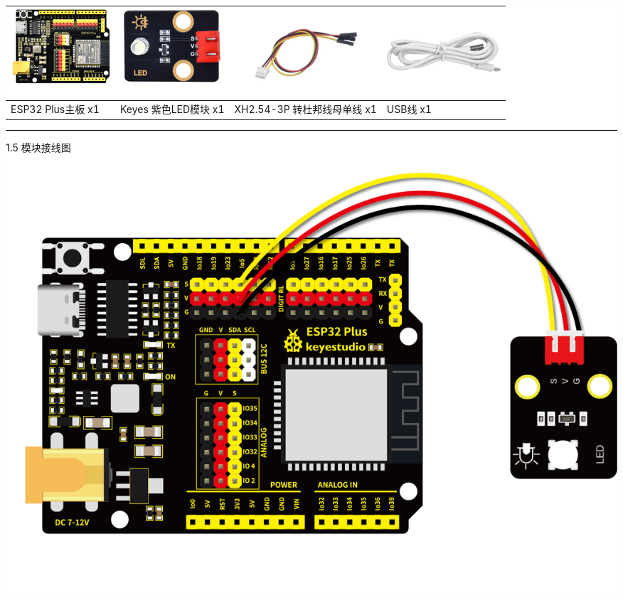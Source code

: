 | ![img](./media/KS5016.png) | ![img](./media/KE4001.png) | ![img](./media/3pin.jpg)       | ![img](./media/USB.jpg) |
| ------------------------ | ------------------------ | ---------------------------- | --------------------- |
| ESP32 Plus主板 x1        | Keyes 紫色LED模块 x1     | XH2.54-3P 转杜邦线母单线  x1 | USB线 x1              |

---

1.5 模块接线图

![021501](./media/021501.png)